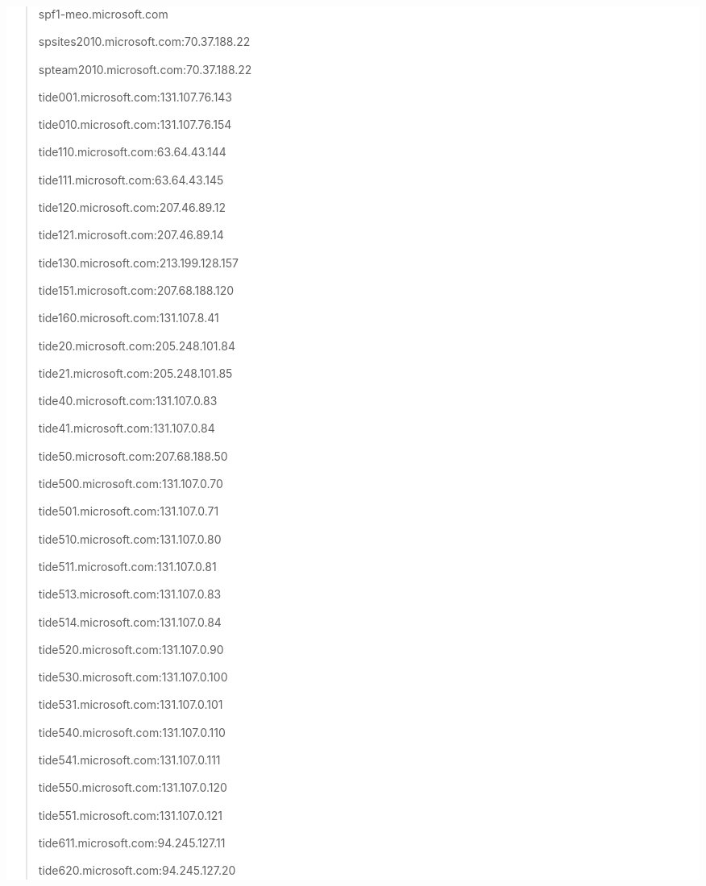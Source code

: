 >
> spf1-meo.microsoft.com
>
> spsites2010.microsoft.com:70.37.188.22
>
> spteam2010.microsoft.com:70.37.188.22
>
> tide001.microsoft.com:131.107.76.143
>
> tide010.microsoft.com:131.107.76.154
>
> tide110.microsoft.com:63.64.43.144
>
> tide111.microsoft.com:63.64.43.145
>
> tide120.microsoft.com:207.46.89.12
>
> tide121.microsoft.com:207.46.89.14
>
> tide130.microsoft.com:213.199.128.157
>
> tide151.microsoft.com:207.68.188.120
>
> tide160.microsoft.com:131.107.8.41
>
> tide20.microsoft.com:205.248.101.84
>
> tide21.microsoft.com:205.248.101.85
>
> tide40.microsoft.com:131.107.0.83
>
> tide41.microsoft.com:131.107.0.84
>
> tide50.microsoft.com:207.68.188.50
>
> tide500.microsoft.com:131.107.0.70
>
> tide501.microsoft.com:131.107.0.71
>
> tide510.microsoft.com:131.107.0.80
>
> tide511.microsoft.com:131.107.0.81
>
> tide513.microsoft.com:131.107.0.83
>
> tide514.microsoft.com:131.107.0.84
>
> tide520.microsoft.com:131.107.0.90
>
> tide530.microsoft.com:131.107.0.100
>
> tide531.microsoft.com:131.107.0.101
>
> tide540.microsoft.com:131.107.0.110
>
> tide541.microsoft.com:131.107.0.111
>
> tide550.microsoft.com:131.107.0.120
>
> tide551.microsoft.com:131.107.0.121
>
> tide611.microsoft.com:94.245.127.11
>
> tide620.microsoft.com:94.245.127.20